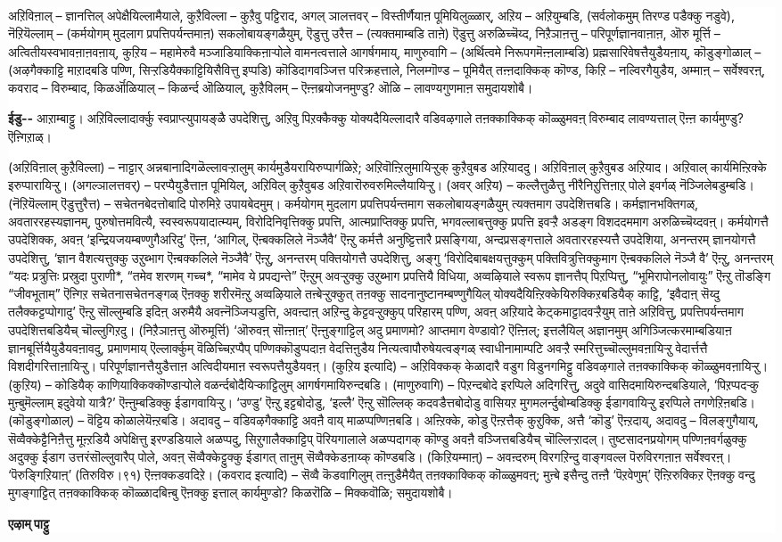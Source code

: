 अऱिविऩाल् – ज्ञानत्तिल् अपेक्षैयिल्लामैयाले, कुऱैविल्ला – कुऱैवु पट्टिराद, अगल् ञालत्तवर् – विस्तीर्णैयाऩ पूमियिलुळ्ळार्, अऱिय – अऱियुम्बडि, (सर्वलोकमुम् तिरण्ड पडैक्कु नडुवे), नॆऱियॆल्लाम् – (कर्मयोगम् मुदलाग प्रपत्तिपर्यन्तमाऩ) सकलोबायङ्गळैयुम्, ऎडुत्तु उरैत्त – (त्यक्तमाम्बडि ताऩे) ऎडुत्तु अरुळिच्चॆय्द, निऱैञाऩत्तु – परिपूर्णज्ञानवाऩाऩ, ऒरु मूर्त्ति – अत्वितीयस्वभावऩाऩवऩाय्, कुऱिय – महामेरुवै मञ्जाडियाक्किऩाऱ्पोले वामनत्वत्ताले आगर्षगमाय्, माणुरुवागि – (अर्थित्वमे निरूपगमॆऩ्ऩलाम्बडि) प्रह्मसारिवेषत्तैयुडैयऩाय्, कॊडुङ्गोळाल् – (अऴगैक्काट्टि माऱादबडि पण्णि, सिऱ्ऱडियैक्काट्टियिसैवित्तु इप्पडि) कॊडिदागवञ्जित्त परिक्रहत्ताले, निलम्गॊण्ड – पूमियैत् तऩ्ऩदाक्किक् कॊण्ड, किऱि – नल्विरगैयुडैय, अम्माऩ् – सर्वेश्वरऩ्, कवराद – विरुम्बाद, किळर्ऒळियाल् – किळर्न्द ऒळियाल्, कुऱैविलम् – ऎऩ्ऩब्रयोजनमुण्डु? ऒळि – लावण्यगुणमाऩ समुदायशोबै।

**ईडु--** आऱाम्बाट्टु। अऱिविल्लादार्क्कु स्वप्राप्त्युपायङ्ळै उपदेशित्तु, अऱिवु पिऱक्कैक्कु योक्यदैयिल्लादारै वडिवऴगाले तऩक्काक्किक् कॊळ्ळुमवऩ् विरुम्बाद लावण्यत्ताल् ऎऩ्ऩ कार्यमुण्डु? ऎऩ्गिऱाळ्।

(अऱिविऩाल् कुऱैविल्ला) – नाट्टार् अन्नबानादिगळॆल्लावऱ्ऱालुम् कार्यमुडैयरायिरुप्पार्गळिऱे; अऱिवॊऩ्ऱिलुमायिऱ्ऱुक् कुऱैवुबड अऱियाददु।
अऱिविऩाल् कुऱैवुबड अऱियाद। अऱिवाल् कार्यमिऩ्ऱिक्के इरुप्पारायिऱ्ऱु।
(अगल्ञालत्तवर्) – परप्पैयुडैत्ताऩ पूमियिल्, अऱिविल् कुऱैवुबड अऱिवारॊरुवरुमिल्लैयायिऱ्ऱु। (अवर् अऱिय) – कल्लैत्तुळैत्तु नीरैनिऱुत्तिऩाऱ् पोले इवर्गळ् नॆञ्जिलेबडुम्बडि। (नॆऱियॆल्लाम् ऎडुत्तुरैत्त) – सचेतनबेदत्तोबादि पोरुमिऱे उपायबेदमुम्। कर्मयोगम् मुदलाग प्रपत्तिपर्यन्तमाग सकलोबायङ्गळैयुम् त्यक्तमाग उपदेशित्तबडि।
कर्मज्ञानभक्तिगळ्, अवताररहस्यज्ञानम्, पुरुषोत्तमवित्यै, स्वस्वरूपयादात्म्यम्, विरोदिनिवृत्तिक्कु प्रपत्ति, आत्मप्राप्तिक्कु प्रपत्ति, भगवल्लाबत्तुक्कु प्रपत्ति इवऱ्ऱै अडङ्ग विशददममाग अरुळिच्चॆय्दवऩ्। कर्मयोगत्तै उपदेशिक्क, अवऩ् ‘इन्द्रियजयम्बण्णुगैअरिदु’ ऎऩ्ऩ, ‘आगिल्, ऎऩ्बक्कलिले नॆञ्जैवै’ ऎऩ्ऱु कर्मत्तै अनुष्ट्टित्तारै प्रसङ्गिया, अन्दप्रसङ्गत्ताले अवताररहस्यत्तै उपदेशिया, अनन्तरम् ज्ञानयोगत्तै उपदेशित्तु, ‘ज्ञान वैशत्यत्तुक्कु उऱुब्भाग ऎऩ्बक्कलिले नॆञ्जैवै’ ऎऩ्ऱु, अनन्तरम् पक्तियोगत्तै उपदेशित्तु, अङ्गु ‘विरोदिबाबक्षयत्तुक्कुम् पक्तिवित्रुत्तिक्कुमाग ऎऩ्बक्कलिले नॆञ्जै वै’ ऎऩ्ऱु, अनन्तरम् “यदः प्रत्रुत्तिः प्रस्रुदा पुराणी\*, “तमेव शरणम् गच्च\*, “मामेव ये प्रपद्यन्ते” ऎऩ्ऱुम् अवऱ्ऱुक्कु उऱुब्भाग प्रपत्तियै विधिया, अव्वऴियाले स्वरूप ज्ञानत्तैप् पिऱप्पित्तु, “भूमिरापोनलोवायुः” ऎऩ्ऱु तॊडङ्गि “जीवभूताम्” ऎऩ्गिऱ सचेतनासचेतनङ्गळ् ऎऩक्कु शरीरमॆऩ्ऱु अव्वऴियाले तऩ्बेऱ्ऱुक्कुत् तऩक्कु सादनानुष्टानम्बण्णुगैयिल् योक्यदैयिऩ्ऱिक्केयिरुक्किऱबडियैक् काट्टि, ‘इवैदाऩ् सॆय्दु तलैक्कट्टप्पोगादु’ ऎऩ्ऱु सॊल्लुम्बडि इदिऩ् अरुमैयै अवऩ्नॆञ्जिऱ्पडुत्ति, अवऩ्दाऩ् अऱिन्दु केट्टवऱ्ऱुक्कुप् परिहारम् पण्णि, अवऩ् अऱियादे केट्कमाट्टादवऱ्ऱैयुम् ताऩे अऱिवित्तु, प्रपत्तिपर्यन्तमाग उपदेशित्तबडियैच् चॊल्लुगिऱदु। (निऱैञाऩत्तु ऒरुमूर्त्ति) ‘ऒरुवऩ् सॊऩ्ऩाऩ्’ ऎऩ्ऩुङ्गाट्टिल् अदु प्रमाणमो? आप्तमाग वेण्डावो? ऎऩ्ऩिल्; इत्तलैयिल् अज्ञानमुम् अगिञ्जित्करमाम्बडियाऩ ज्ञानबूर्त्तियैयुडैयवऩावदु, प्रमाणमाय् ऎल्लार्क्कुम् वॆळिच्चिऱप्पैप् पण्णिक्कॊडुप्पदाऩ वेदत्तिऩुडैय नित्यत्वापौरुषेयत्वङ्गळ् स्वाधीनामाम्पटि अवऱ्ऱै स्मरित्तुच्चॊल्लुमवऩायिऱ्ऱु वेदार्त्तत्तै विशदीगरित्ताऩायिऱ्ऱु।
परिपूर्णज्ञानत्तैयुडैत्ताऩ अत्विदीयमाऩ स्वरूपत्तैयुडैयवऩ्। (कुऱिय इत्यादि) – अऱिविक्कक् केळादारै वडुग विडुनगमिट्टु वडिवऴगाले तऩक्काक्किक् कॊळ्ळुमवऩायिऱ्ऱु। (कुऱिय) – कोडियैक् काणियाक्किक्कॊण्डाऱ्पोले वळर्न्दबोदैयिऱ्काट्टिलुम् आगर्षगमायिरुन्दबडि। (माणुरुवागि) – पिऱन्दबोदे इरप्पिले अदिगरित्तु, अदुवे वासिदमायिरुन्दबडियाले, ‘पिऱप्पदऱ्कु मुऩ्बुमॆल्लाम् इदुवेयो यात्रै?’ ऎऩ्ऩुम्बडिक्कु ईडागवायिऱ्ऱु। ‘उण्डु’ ऎऩ्ऱु इट्टबोदोडु, ‘इल्लै’ ऎऩ्ऱु सॊल्लिक् कदवडैत्तबोदोडु वासियऱ मुगमलर्न्दुबोम्बडिक्कु ईडागवायिऱ्ऱु इरप्पिले तगणेऱिऩबडि। (कॊडुङ्गोळाल्) – वॆट्टिय कोळालेयॆऩ्ऱबडि। अदावदु – वडिवऴगैक्काट्टि अवऩै वाय् माळप्पण्णिऩबडि। अऩ्ऱिक्के, कोडु ऎऩ्ऱत्तैक् कुऱुक्कि, अत्तै ‘कॊडु’ ऎऩ्ऱदाय्, अदावदु – विलङ्गुगैयाय्, सॆव्वैक्केट्टैनिऩैत्तु मूऩ्ऱडियै अपेक्षित्तु इरण्डडियाले अळप्पदु, सिऱुगालैक्काट्टिप् पॆरियगालाले अळप्पदागक् कॊण्डु अवऩै वञ्जित्तबडियैच् चॊल्लिऱ्ऱादल्। तुष्टसादनप्रयोगम् पण्णिऩवर्गळुक्कु अदुक्कु ईडाग उत्तरंसॊल्लुवारैप् पोले, अवऩ् सॆव्वैक्केट्टुक्कु ईडागत् ताऩुम् सॆव्वैक्केडऩाय्क् कॊण्डबडि।
(किऱियम्माऩ्) – अवऩ्दरुम् विरगऱिन्दु वाङ्गवल्ल पॆरुविरगऩाऩ सर्वेश्वरऩ्।
‘पॆरुङ्गिऱियाऩ्’ (तिरुविरु।९१) ऎऩ्ऩक्कडवदिऱे। (कवराद इत्यादि) – सॆव्वै कॆडवागिलुम् तऩ्ऩुडैमैयैत् तऩक्काक्किक् कॊळ्ळुमवऩ्; मुऩ्बे इसैन्दु तऩ्ऩै ‘पॆऱवेणुम्’ ऎऩ्ऱिरुक्किऱ ऎऩक्कु वन्दु मुगङ्गाट्टित् तऩक्काक्किक् कॊळ्ळादबिऩ्बु ऎऩक्कु इत्ताल् कार्यमुण्डो? किळरॊळि – मिक्कवॊळि; समुदायशोबै।

**एऴाम् पाट्टु**
